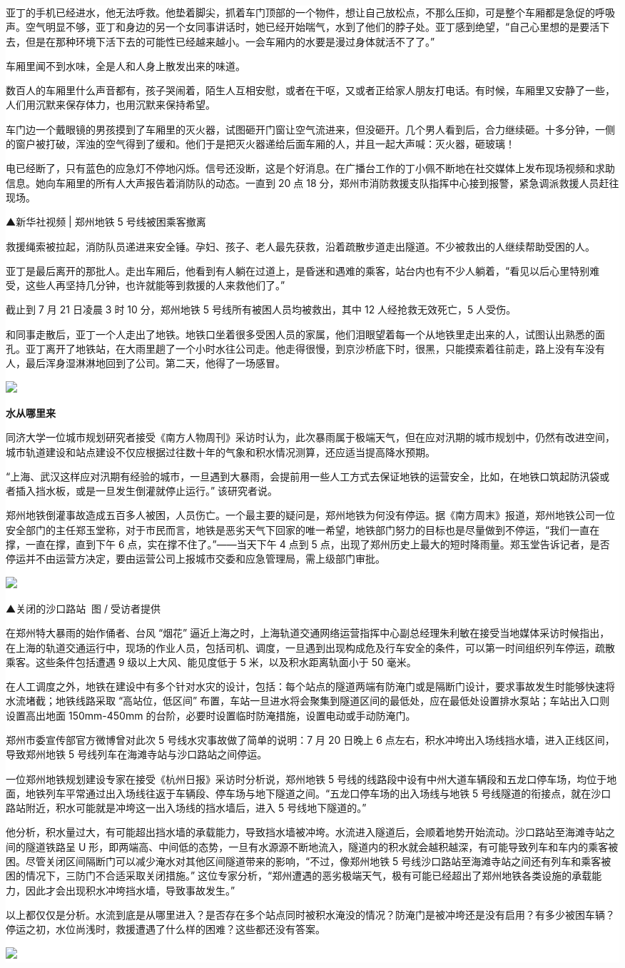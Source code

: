 亚丁的手机已经进水，他无法呼救。他垫着脚尖，抓着车门顶部的一个物件，想让自己放松点，不那么压抑，可是整个车厢都是急促的呼吸声。空气明显不够，亚丁和身边的另一个女同事讲话时，她已经开始喘气，水到了他们的脖子处。亚丁感到绝望，“自己心里想的是要活下去，但是在那种环境下活下去的可能性已经越来越小。一会车厢内的水要是漫过身体就活不了了。”

车厢里闻不到水味，全是人和人身上散发出来的味道。

数百人的车厢里什么声音都有，孩子哭闹着，陌生人互相安慰，或者在干呕，又或者正给家人朋友打电话。有时候，车厢里又安静了一些，人们用沉默来保存体力，也用沉默来保持希望。

车门边一个戴眼镜的男孩摸到了车厢里的灭火器，试图砸开门窗让空气流进来，但没砸开。几个男人看到后，合力继续砸。十多分钟，一侧的窗户被打破，浑浊的空气得到了缓和。他们于是把灭火器递给后面车厢的人，并且一起大声喊：灭火器，砸玻璃！

电已经断了，只有蓝色的应急灯不停地闪烁。信号还没断，这是个好消息。在广播台工作的丁小佩不断地在社交媒体上发布现场视频和求助信息。她向车厢里的所有人大声报告着消防队的动态。一直到 20 点 18 分，郑州市消防救援支队指挥中心接到报警，紧急调派救援人员赶往现场。

▲新华社视频 | 郑州地铁 5 号线被困乘客撤离

救援绳索被拉起，消防队员递进来安全锤。孕妇、孩子、老人最先获救，沿着疏散步道走出隧道。不少被救出的人继续帮助受困的人。

亚丁是最后离开的那批人。走出车厢后，他看到有人躺在过道上，是昏迷和遇难的乘客，站台内也有不少人躺着，“看见以后心里特别难受，这些人再坚持几分钟，也许就能等到救援的人来救他们了。”

截止到 7 月 21 日凌晨 3 时 10 分，郑州地铁 5 号线所有被困人员均被救出，其中 12 人经抢救无效死亡，5 人受伤。

和同事走散后，亚丁一个人走出了地铁。地铁口坐着很多受困人员的家属，他们泪眼望着每一个从地铁里走出来的人，试图认出熟悉的面孔。亚丁离开了地铁站，在大雨里趟了一个小时水往公司走。他走得很慢，到京沙桥底下时，很黑，只能摸索着往前走，路上没有车没有人，最后浑身湿淋淋地回到了公司。第二天，他得了一场感冒。

![](https://images.weserv.nl/?url=https%3A//web.archive.org/web/20210723085231im_/https%3A//mmbiz.qpic.cn/mmbiz_png/ib94HtJ7lw9o8Qc7icPlfFPH8NlvicZicUXGbv8nt8cYD14C2r9joTejkIotymTrmZljTSUGA8GVQChrkKJWDMpPHg/640%3Fwx_fmt%3Dpng)

**水从哪里来**  

同济大学一位城市规划研究者接受《南方人物周刊》采访时认为，此次暴雨属于极端天气，但在应对汛期的城市规划中，仍然有改进空间，城市轨道建设和站点建设不仅应根据过往数十年的气象和积水情况测算，还应适当提高降水预期。

“上海、武汉这样应对汛期有经验的城市，一旦遇到大暴雨，会提前用一些人工方式去保证地铁的运营安全，比如，在地铁口筑起防汛袋或者插入挡水板，或是一旦发生倒灌就停止运行。” 该研究者说。

郑州地铁倒灌事故造成五百多人被困，人员伤亡。一个最主要的疑问是，郑州地铁为何没有停运。据《南方周末》报道，郑州地铁公司一位安全部门的主任郑玉堂称，对于市民而言，地铁是恶劣天气下回家的唯一希望，地铁部门努力的目标也是尽量做到不停运，“我们一直在撑，一直在撑，直到下午 6 点，实在撑不住了。”——当天下午 4 点到 5 点，出现了郑州历史上最大的短时降雨量。郑玉堂告诉记者，是否停运并不由运营方决定，要由运营公司上报城市交委和应急管理局，需上级部门审批。

![](https://images.weserv.nl/?url=https%3A//web.archive.org/web/20210723085231im_/https%3A//mmbiz.qpic.cn/mmbiz_jpg/ib94HtJ7lw9oulwT5j5ic39ibZyESq6Qdn9ZcIlUWs0ygYvt2hGgxTxLC9fF7OtOkiatLMia5T3piaDYXzCQtzI8UtMg/640%3Fwx_fmt%3Djpeg)

▲关闭的沙口路站  图 / 受访者提供

在郑州特大暴雨的始作俑者、台风 “烟花” 逼近上海之时，上海轨道交通网络运营指挥中心副总经理朱利敏在接受当地媒体采访时候指出，在上海的轨道交通运行中，现场的作业人员，包括司机、调度，一旦遇到出现构成危及行车安全的条件，可以第一时间组织列车停运，疏散乘客。这些条件包括遭遇 9 级以上大风、能见度低于 5 米，以及积水距离轨面小于 50 毫米。

在人工调度之外，地铁在建设中有多个针对水灾的设计，包括：每个站点的隧道两端有防淹门或是隔断门设计，要求事故发生时能够快速将水流堵截；地铁线路采取 “高站位，低区间” 布置，车站一旦进水将会聚集到隧道区间的最低处，应在最低处设置排水泵站；车站出入口则设置高出地面 150mm-450mm 的台阶，必要时设置临时防淹措施，设置电动或手动防淹门。

郑州市委宣传部官方微博曾对此次 5 号线水灾事故做了简单的说明：7 月 20 日晚上 6 点左右，积水冲垮出入场线挡水墙，进入正线区间，导致郑州地铁 5 号线列车在海滩寺站与沙口路站之间停运。

一位郑州地铁规划建设专家在接受《杭州日报》采访时分析说，郑州地铁 5 号线的线路段中设有中州大道车辆段和五龙口停车场，均位于地面，地铁列车平常通过出入场线往返于车辆段、停车场与地下隧道之间。“五龙口停车场的出入场线与地铁 5 号线隧道的衔接点，就在沙口路站附近，积水可能就是冲垮这一出入场线的挡水墙后，进入 5 号线地下隧道的。”

他分析，积水量过大，有可能超出挡水墙的承载能力，导致挡水墙被冲垮。水流进入隧道后，会顺着地势开始流动。沙口路站至海滩寺站之间的隧道铁路呈 U 形，即两端高、中间低的态势，一旦有水源源不断地流入，隧道内的积水就会越积越深，有可能导致列车和车内的乘客被困。尽管关闭区间隔断门可以减少淹水对其他区间隧道带来的影响，“不过，像郑州地铁 5 号线沙口路站至海滩寺站之间还有列车和乘客被困的情况下，三防门不合适采取关闭措施。” 这位专家分析，“郑州遭遇的恶劣极端天气，极有可能已经超出了郑州地铁各类设施的承载能力，因此才会出现积水冲垮挡水墙，导致事故发生。”

以上都仅仅是分析。水流到底是从哪里进入？是否存在多个站点同时被积水淹没的情况？防淹门是被冲垮还是没有启用？有多少被困车辆？停运之初，水位尚浅时，救援遭遇了什么样的困难？这些都还没有答案。

![](https://images.weserv.nl/?url=https%3A//web.archive.org/web/20210723085231im_/https%3A//mmbiz.qpic.cn/mmbiz_jpg/ib94HtJ7lw9oulwT5j5ic39ibZyESq6Qdn9asQwdzwarEkUfJc72ojmpFQSdN1BsjsUfgU8G9qlYmq1nrTFAzG7XQ/640%3Fwx_fmt%3Djpeg)
